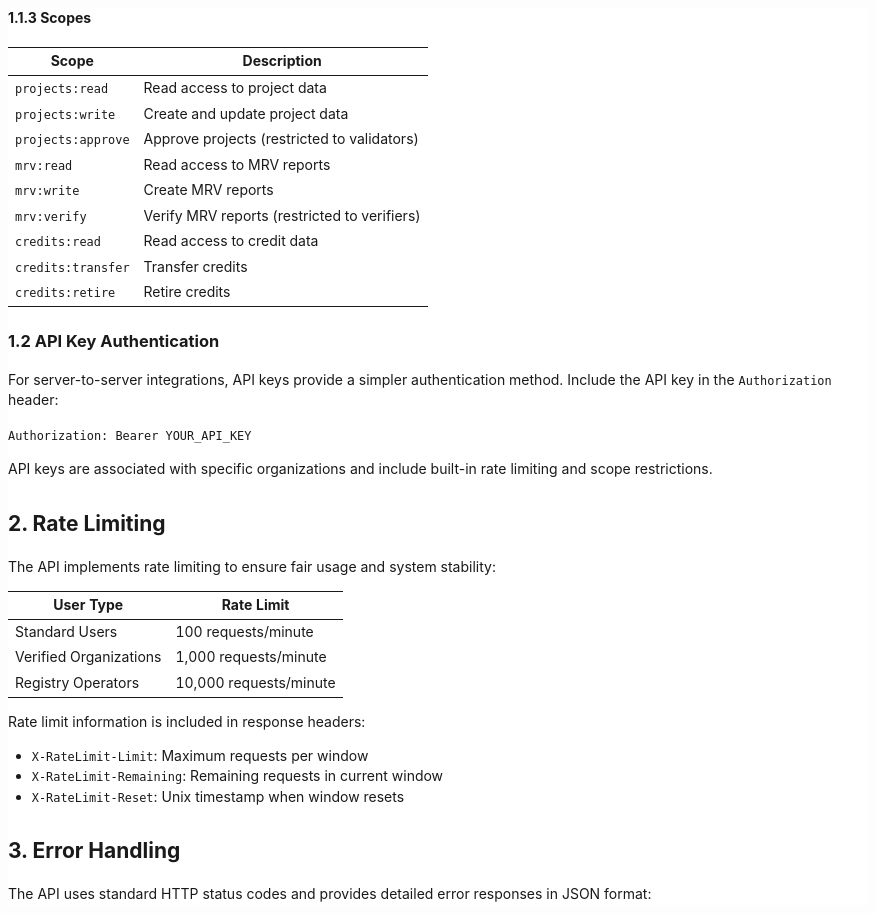 #### 1.1.3 Scopes

| Scope | Description |
|-------|-------------|
| `projects:read` | Read access to project data |
| `projects:write` | Create and update project data |
| `projects:approve` | Approve projects (restricted to validators) |
| `mrv:read` | Read access to MRV reports |
| `mrv:write` | Create MRV reports |
| `mrv:verify` | Verify MRV reports (restricted to verifiers) |
| `credits:read` | Read access to credit data |
| `credits:transfer` | Transfer credits |
| `credits:retire` | Retire credits |

### 1.2 API Key Authentication

For server-to-server integrations, API keys provide a simpler authentication method. Include the API key in the `Authorization` header:

```
Authorization: Bearer YOUR_API_KEY
```

API keys are associated with specific organizations and include built-in rate limiting and scope restrictions.

## 2. Rate Limiting

The API implements rate limiting to ensure fair usage and system stability:

| User Type | Rate Limit |
|-----------|------------|
| Standard Users | 100 requests/minute |
| Verified Organizations | 1,000 requests/minute |
| Registry Operators | 10,000 requests/minute |

Rate limit information is included in response headers:
- `X-RateLimit-Limit`: Maximum requests per window
- `X-RateLimit-Remaining`: Remaining requests in current window
- `X-RateLimit-Reset`: Unix timestamp when window resets

## 3. Error Handling

The API uses standard HTTP status codes and provides detailed error responses in JSON format:
